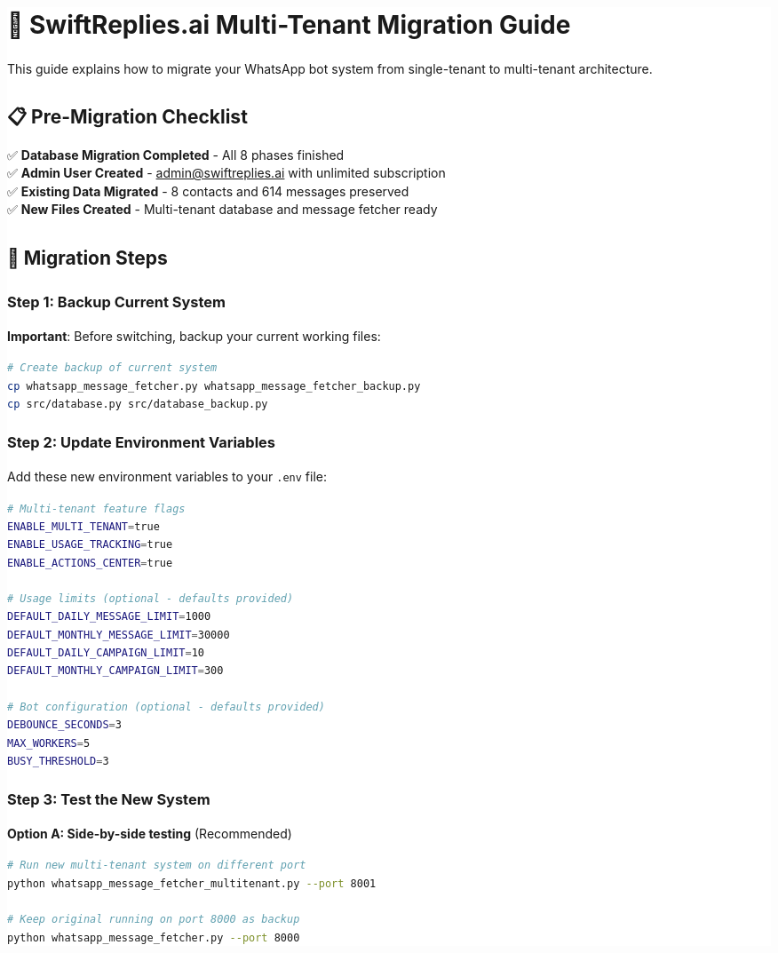 # 🚀 SwiftReplies.ai Multi-Tenant Migration Guide

This guide explains how to migrate your WhatsApp bot system from single-tenant to multi-tenant architecture.

## 📋 Pre-Migration Checklist

✅ **Database Migration Completed** - All 8 phases finished  
✅ **Admin User Created** - admin@swiftreplies.ai with unlimited subscription  
✅ **Existing Data Migrated** - 8 contacts and 614 messages preserved  
✅ **New Files Created** - Multi-tenant database and message fetcher ready  

## 🔄 Migration Steps

### Step 1: Backup Current System

**Important**: Before switching, backup your current working files:

```bash
# Create backup of current system
cp whatsapp_message_fetcher.py whatsapp_message_fetcher_backup.py
cp src/database.py src/database_backup.py
```

### Step 2: Update Environment Variables

Add these new environment variables to your `.env` file:

```bash
# Multi-tenant feature flags
ENABLE_MULTI_TENANT=true
ENABLE_USAGE_TRACKING=true
ENABLE_ACTIONS_CENTER=true

# Usage limits (optional - defaults provided)
DEFAULT_DAILY_MESSAGE_LIMIT=1000
DEFAULT_MONTHLY_MESSAGE_LIMIT=30000
DEFAULT_DAILY_CAMPAIGN_LIMIT=10
DEFAULT_MONTHLY_CAMPAIGN_LIMIT=300

# Bot configuration (optional - defaults provided)
DEBOUNCE_SECONDS=3
MAX_WORKERS=5
BUSY_THRESHOLD=3
```

### Step 3: Test the New System

**Option A: Side-by-side testing** (Recommended)
```bash
# Run new multi-tenant system on different port
python whatsapp_message_fetcher_multitenant.py --port 8001

# Keep original running on port 8000 as backup
python whatsapp_message_fetcher.py --port 8000
```
